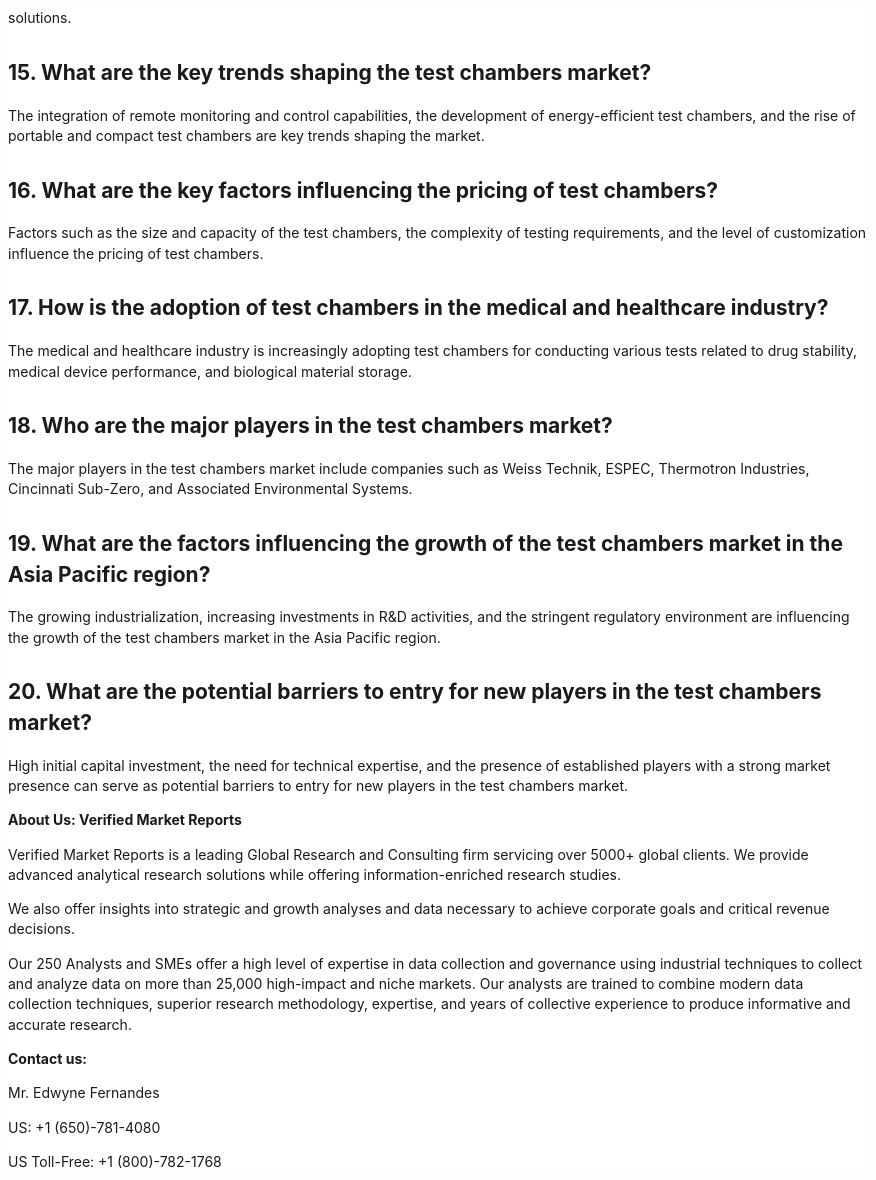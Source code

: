 solutions.</p> <h2>15. What are the key trends shaping the test chambers market?</h2> <p>The integration of remote monitoring and control capabilities, the development of energy-efficient test chambers, and the rise of portable and compact test chambers are key trends shaping the market.</p> <h2>16. What are the key factors influencing the pricing of test chambers?</h2> <p>Factors such as the size and capacity of the test chambers, the complexity of testing requirements, and the level of customization influence the pricing of test chambers.</p> <h2>17. How is the adoption of test chambers in the medical and healthcare industry?</h2> <p>The medical and healthcare industry is increasingly adopting test chambers for conducting various tests related to drug stability, medical device performance, and biological material storage.</p> <h2>18. Who are the major players in the test chambers market?</h2> <p>The major players in the test chambers market include companies such as Weiss Technik, ESPEC, Thermotron Industries, Cincinnati Sub-Zero, and Associated Environmental Systems.</p> <h2>19. What are the factors influencing the growth of the test chambers market in the Asia Pacific region?</h2> <p>The growing industrialization, increasing investments in R&D activities, and the stringent regulatory environment are influencing the growth of the test chambers market in the Asia Pacific region.</p> <h2>20. What are the potential barriers to entry for new players in the test chambers market?</h2> <p>High initial capital investment, the need for technical expertise, and the presence of established players with a strong market presence can serve as potential barriers to entry for new players in the test chambers market.</p></body></html></h3><p id="" class=""><strong>About Us: Verified Market Reports</strong></p><p id="" class="">Verified Market Reports is a leading Global Research and Consulting firm servicing over 5000+ global clients. We provide advanced analytical research solutions while offering information-enriched research studies.</p><p id="" class="">We also offer insights into strategic and growth analyses and data necessary to achieve corporate goals and critical revenue decisions.</p><p id="" class="">Our 250 Analysts and SMEs offer a high level of expertise in data collection and governance using industrial techniques to collect and analyze data on more than 25,000 high-impact and niche markets. Our analysts are trained to combine modern data collection techniques, superior research methodology, expertise, and years of collective experience to produce informative and accurate research.</p><p id="" class=""><strong>Contact us:</strong></p><p id="" class="">Mr. Edwyne Fernandes</p><p id="" class="">US: +1 (650)-781-4080</p><p id="" class="">US Toll-Free: +1 (800)-782-1768</p>
